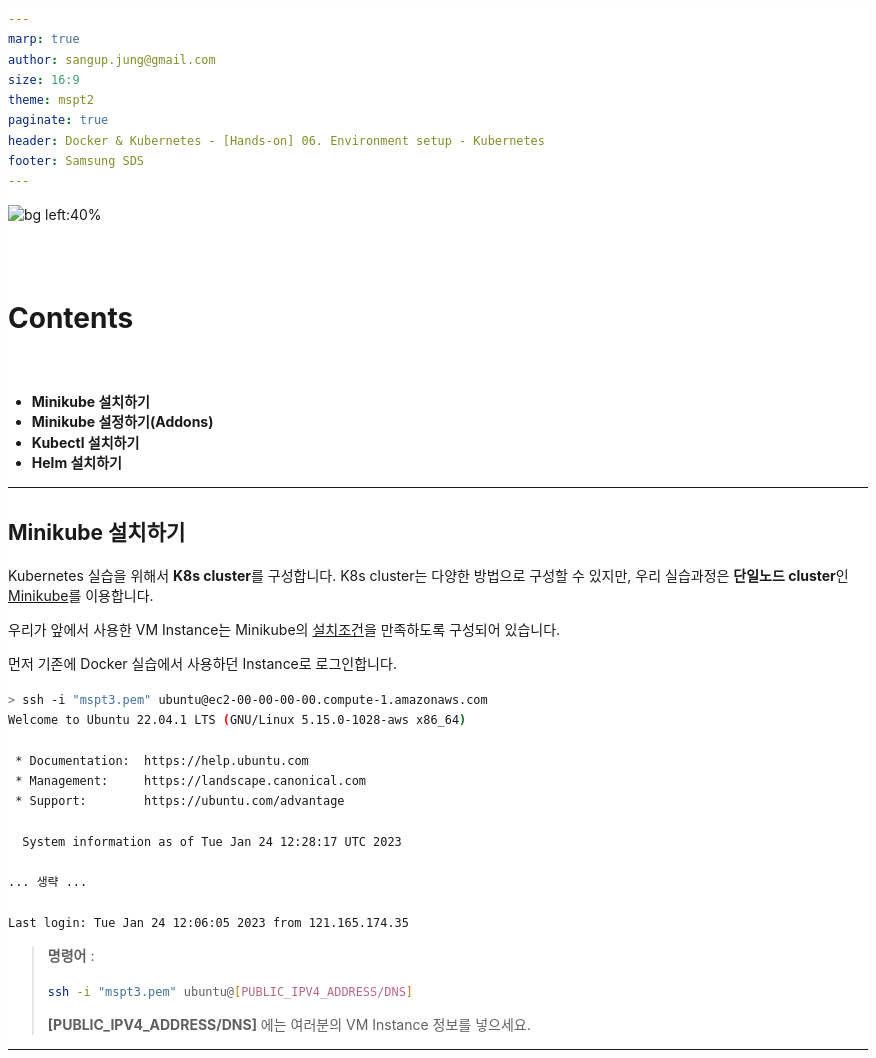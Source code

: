 ```yaml
---
marp: true
author: sangup.jung@gmail.com
size: 16:9
theme: mspt2
paginate: true
header: Docker & Kubernetes - [Hands-on] 06. Environment setup - Kubernetes
footer: Samsung SDS
---
```


![bg left:40%](img/hands_on.png)

<br>

# Contents

<br>

- **Minikube 설치하기**
- **Minikube 설정하기(Addons)**
- **Kubectl 설치하기**
- **Helm 설치하기**


---

## Minikube 설치하기
Kubernetes 실습을 위해서 **K8s cluster**를 구성합니다.
K8s cluster는 다양한 방법으로 구성할 수 있지만, 우리 실습과정은 **단일노드 cluster**인 [Minikube](https://minikube.sigs.k8s.io/)를 이용합니다.

우리가 앞에서 사용한 VM Instance는 Minikube의 [설치조건](https://minikube.sigs.k8s.io/docs/start/#what-youll-need)을 만족하도록 구성되어 있습니다.

먼저 기존에 Docker 실습에서 사용하던 Instance로 로그인합니다.
```bash
> ssh -i "mspt3.pem" ubuntu@ec2-00-00-00-00.compute-1.amazonaws.com
Welcome to Ubuntu 22.04.1 LTS (GNU/Linux 5.15.0-1028-aws x86_64)

 * Documentation:  https://help.ubuntu.com
 * Management:     https://landscape.canonical.com
 * Support:        https://ubuntu.com/advantage

  System information as of Tue Jan 24 12:28:17 UTC 2023

... 생략 ...

Last login: Tue Jan 24 12:06:05 2023 from 121.165.174.35
```
> **명령어** : 
> ```bash
> ssh -i "mspt3.pem" ubuntu@[PUBLIC_IPV4_ADDRESS/DNS]
> ```
> **[PUBLIC_IPV4_ADDRESS/DNS]** 에는 여러분의 VM Instance 정보를 넣으세요.

---